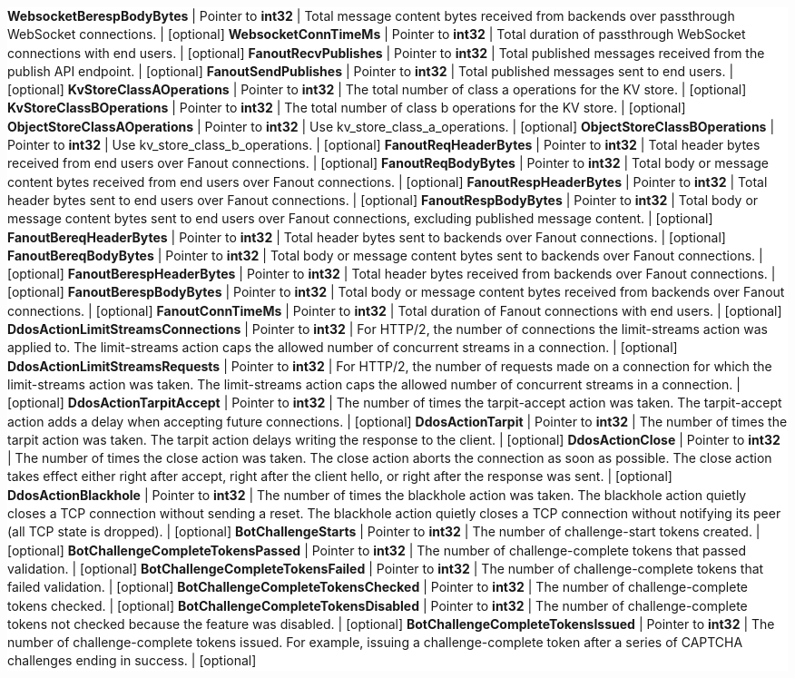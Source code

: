 **WebsocketBerespBodyBytes** | Pointer to **int32** | Total message content bytes received from backends over passthrough WebSocket connections. | [optional] 
**WebsocketConnTimeMs** | Pointer to **int32** | Total duration of passthrough WebSocket connections with end users. | [optional] 
**FanoutRecvPublishes** | Pointer to **int32** | Total published messages received from the publish API endpoint. | [optional] 
**FanoutSendPublishes** | Pointer to **int32** | Total published messages sent to end users. | [optional] 
**KvStoreClassAOperations** | Pointer to **int32** | The total number of class a operations for the KV store. | [optional] 
**KvStoreClassBOperations** | Pointer to **int32** | The total number of class b operations for the KV store. | [optional] 
**ObjectStoreClassAOperations** | Pointer to **int32** | Use kv_store_class_a_operations. | [optional] 
**ObjectStoreClassBOperations** | Pointer to **int32** | Use kv_store_class_b_operations. | [optional] 
**FanoutReqHeaderBytes** | Pointer to **int32** | Total header bytes received from end users over Fanout connections. | [optional] 
**FanoutReqBodyBytes** | Pointer to **int32** | Total body or message content bytes received from end users over Fanout connections. | [optional] 
**FanoutRespHeaderBytes** | Pointer to **int32** | Total header bytes sent to end users over Fanout connections. | [optional] 
**FanoutRespBodyBytes** | Pointer to **int32** | Total body or message content bytes sent to end users over Fanout connections, excluding published message content. | [optional] 
**FanoutBereqHeaderBytes** | Pointer to **int32** | Total header bytes sent to backends over Fanout connections. | [optional] 
**FanoutBereqBodyBytes** | Pointer to **int32** | Total body or message content bytes sent to backends over Fanout connections. | [optional] 
**FanoutBerespHeaderBytes** | Pointer to **int32** | Total header bytes received from backends over Fanout connections. | [optional] 
**FanoutBerespBodyBytes** | Pointer to **int32** | Total body or message content bytes received from backends over Fanout connections. | [optional] 
**FanoutConnTimeMs** | Pointer to **int32** | Total duration of Fanout connections with end users. | [optional] 
**DdosActionLimitStreamsConnections** | Pointer to **int32** | For HTTP/2, the number of connections the limit-streams action was applied to. The limit-streams action caps the allowed number of concurrent streams in a connection. | [optional] 
**DdosActionLimitStreamsRequests** | Pointer to **int32** | For HTTP/2, the number of requests made on a connection for which the limit-streams action was taken. The limit-streams action caps the allowed number of concurrent streams in a connection. | [optional] 
**DdosActionTarpitAccept** | Pointer to **int32** | The number of times the tarpit-accept action was taken. The tarpit-accept action adds a delay when accepting future connections. | [optional] 
**DdosActionTarpit** | Pointer to **int32** | The number of times the tarpit action was taken. The tarpit action delays writing the response to the client. | [optional] 
**DdosActionClose** | Pointer to **int32** | The number of times the close action was taken. The close action aborts the connection as soon as possible. The close action takes effect either right after accept, right after the client hello, or right after the response was sent. | [optional] 
**DdosActionBlackhole** | Pointer to **int32** | The number of times the blackhole action was taken. The blackhole action quietly closes a TCP connection without sending a reset. The blackhole action quietly closes a TCP connection without notifying its peer (all TCP state is dropped). | [optional] 
**BotChallengeStarts** | Pointer to **int32** | The number of challenge-start tokens created. | [optional] 
**BotChallengeCompleteTokensPassed** | Pointer to **int32** | The number of challenge-complete tokens that passed validation. | [optional] 
**BotChallengeCompleteTokensFailed** | Pointer to **int32** | The number of challenge-complete tokens that failed validation. | [optional] 
**BotChallengeCompleteTokensChecked** | Pointer to **int32** | The number of challenge-complete tokens checked. | [optional] 
**BotChallengeCompleteTokensDisabled** | Pointer to **int32** | The number of challenge-complete tokens not checked because the feature was disabled. | [optional] 
**BotChallengeCompleteTokensIssued** | Pointer to **int32** | The number of challenge-complete tokens issued. For example, issuing a challenge-complete token after a series of CAPTCHA challenges ending in success. | [optional] 